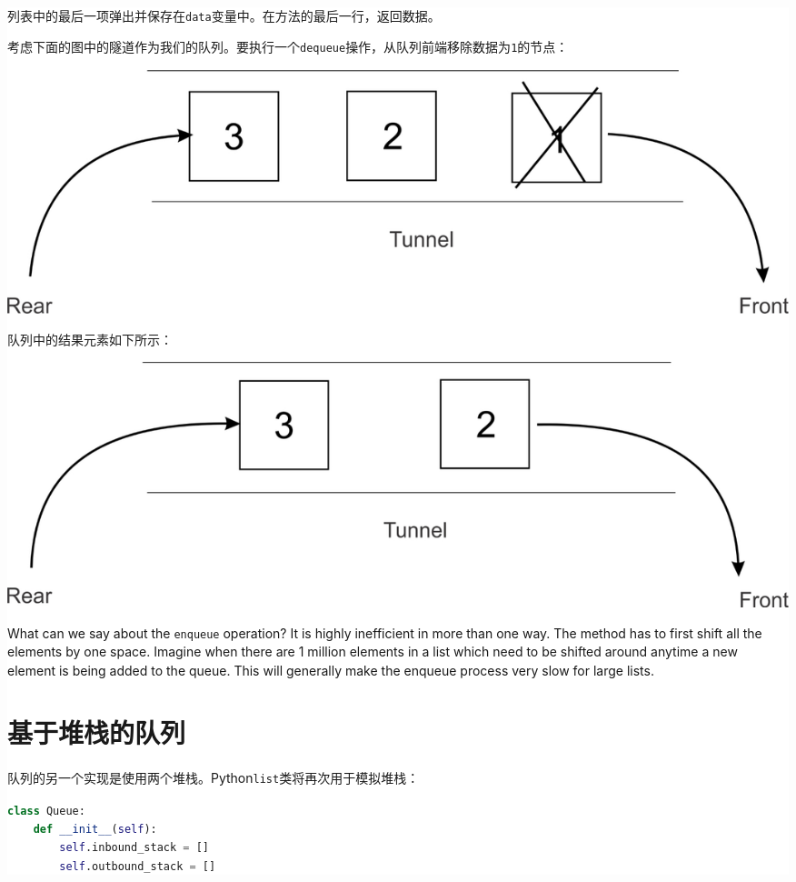 列表中的最后一项弹出并保存在`data`变量中。在方法的最后一行，返回数据。

考虑下面的图中的隧道作为我们的队列。要执行一个`dequeue`操作，从队列前端移除数据为`1`的节点：

![](img/6aa30ff3-231a-4368-b56d-b03352d05ef9.jpg)

队列中的结果元素如下所示：

![](img/fcfb8cff-59f5-476f-bdd6-05a3c74ee882.jpg)

What can we say about the `enqueue` operation? It is highly inefficient in more than one way. The method has to first shift all the elements by one space. Imagine when there are 1 million elements in a list which need to be shifted around anytime a new element is being added to the queue. This will generally make the enqueue process very slow for large lists.

# 基于堆栈的队列

队列的另一个实现是使用两个堆栈。Python`list`类将再次用于模拟堆栈：

```py
class Queue: 
    def __init__(self): 
        self.inbound_stack = [] 
        self.outbound_stack = [] 
```
